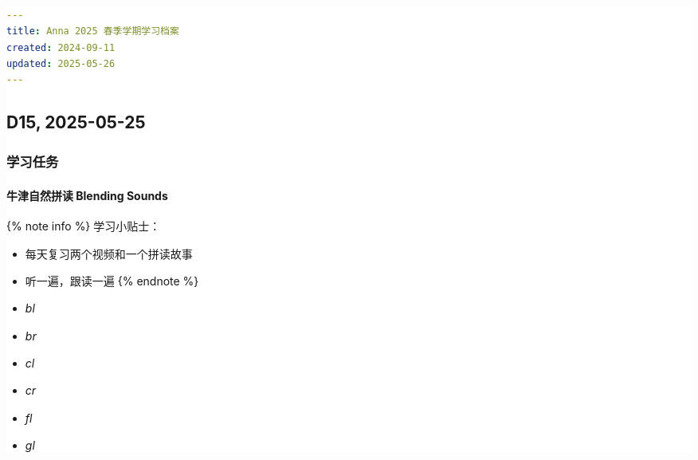 ```yaml
---
title: Anna 2025 春季学期学习档案
created: 2024-09-11
updated: 2025-05-26
---
```


## D15, 2025-05-25

### 学习任务

#### 牛津自然拼读 Blending Sounds

{% note info %}
学习小贴士：
- 每天复习两个视频和一个拼读故事
- 听一遍，跟读一遍
{% endnote %}

- *bl*
	<video width="100%" height="auto" controls>
	  <source src="https://mini-elephant-1318622621.cos.ap-chongqing.myqcloud.com/english/U_01_bl.mp4" type="video/mp4">
	</video>
- *br*
	<video width="100%" height="auto" controls>
	  <source src="https://mini-elephant-1318622621.cos.ap-chongqing.myqcloud.com/english/U_01_br.mp4" type="video/mp4">
	</video>
- *cl*
	<video width="100%" height="auto" controls>
	  <source src="https://mini-elephant-1318622621.cos.ap-chongqing.myqcloud.com/english/U_01_cl.mp4" type="video/mp4">
	</video>
- *cr*
	<video width="100%" height="auto" controls>
	  <source src="https://mini-elephant-1318622621.cos.ap-chongqing.myqcloud.com/english/U_01_cr.mp4" type="video/mp4">
	</video>
- *fl*
	<video width="100%" height="auto" controls>
	  <source src="https://mini-elephant-1318622621.cos.ap-chongqing.myqcloud.com/english/U_01_fl.mp4" type="video/mp4">
	</video>
- *gl*
	<video width="100%" height="auto" controls>
	  <source src="https://mini-elephant-1318622621.cos.ap-chongqing.myqcloud.com/english/U_01_gl.mp4" type="video/mp4">
	</video>

